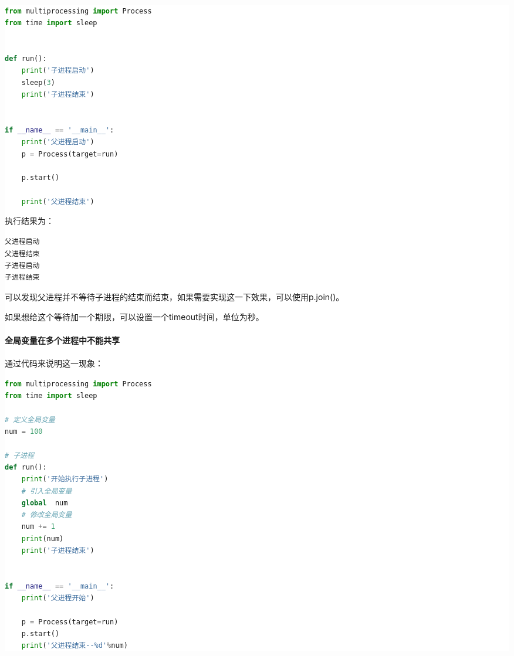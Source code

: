 ```python
from multiprocessing import Process
from time import sleep


def run():
    print('子进程启动')
    sleep(3)
    print('子进程结束')


if __name__ == '__main__':
    print('父进程启动')
    p = Process(target=run)

    p.start()

    print('父进程结束')
```

执行结果为：

```
父进程启动
父进程结束
子进程启动
子进程结束
```

可以发现父进程并不等待子进程的结束而结束，如果需要实现这一下效果，可以使用p.join()。

如果想给这个等待加一个期限，可以设置一个timeout时间，单位为秒。

#### 全局变量在多个进程中不能共享

通过代码来说明这一现象：

```python
from multiprocessing import Process
from time import sleep

# 定义全局变量
num = 100

# 子进程
def run():
    print('开始执行子进程')
    # 引入全局变量
    global  num
    # 修改全局变量
    num += 1
    print(num)
    print('子进程结束')


if __name__ == '__main__':
    print('父进程开始')

    p = Process(target=run)
    p.start()
    print('父进程结束--%d'%num)
```

